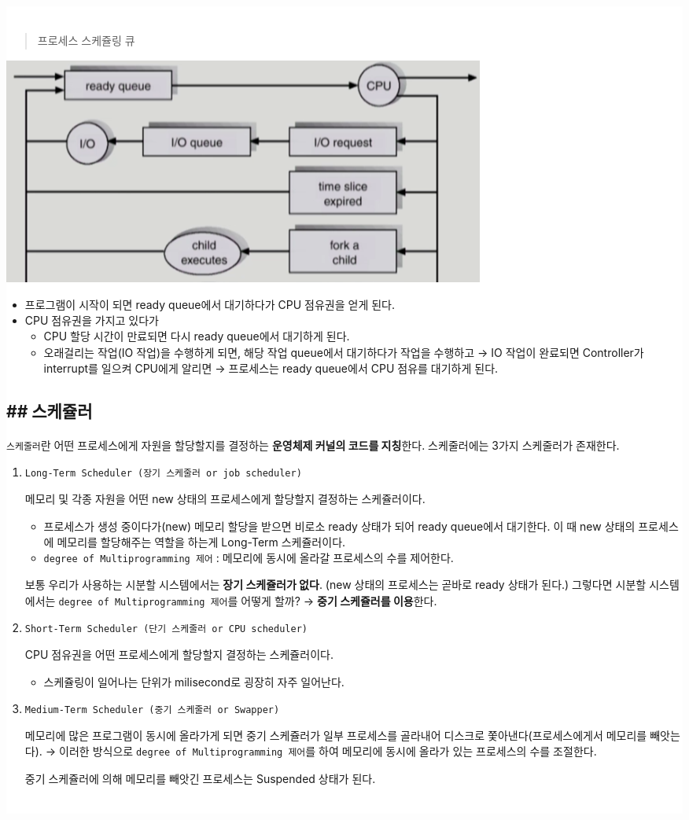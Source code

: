 <br/>

> 프로세스 스케쥴링 큐
> 

![Untitled](img/ProcessThread/Untitled%209.png)

- 프로그램이 시작이 되면 ready queue에서 대기하다가 CPU 점유권을 얻게 된다.
- CPU 점유권을 가지고 있다가
    - CPU 할당 시간이 만료되면 다시 ready queue에서 대기하게 된다.
    - 오래걸리는 작업(IO 작업)을 수행하게 되면, 해당 작업 queue에서 대기하다가 작업을 수행하고 → IO 작업이 완료되면 Controller가 interrupt를 일으켜 CPU에게 알리면 → 프로세스는 ready queue에서 CPU 점유를 대기하게 된다.

## ## 스케쥴러

`스케줄러`란 어떤 프로세스에게 자원을 할당할지를 결정하는 **운영체제 커널의 코드를 지칭**한다. 스케줄러에는 3가지 스케줄러가 존재한다.

1. `Long-Term Scheduler (장기 스케줄러 or job scheduler)`
    
    메모리 및 각종 자원을 어떤 new 상태의 프로세스에게 할당할지 결정하는 스케쥴러이다.
    
    - 프로세스가 생성 중이다가(new) 메모리 할당을 받으면 비로소 ready 상태가 되어 ready queue에서 대기한다. 이 때 new 상태의 프로세스에 메모리를 할당해주는 역할을 하는게 Long-Term 스케쥴러이다.
    - `degree of Multiprogramming 제어` : 메모리에 동시에 올라갈 프로세스의 수를 제어한다.
    
    보통 우리가 사용하는 시분할 시스템에서는 **장기 스케쥴러가 없다**. (new 상태의 프로세스는 곧바로 ready 상태가 된다.) 그렇다면 시분할 시스템에서는 `degree of Multiprogramming 제어`를 어떻게 할까? → **중기 스케쥴러를 이용**한다.
    
2. `Short-Term Scheduler (단기 스케줄러 or CPU scheduler)`
    
    CPU 점유권을 어떤 프로세스에게 할당할지 결정하는 스케쥴러이다.
    
    - 스케쥴링이 일어나는 단위가 milisecond로 굉장히 자주 일어난다.
3. `Medium-Term Scheduler (중기 스케줄러 or Swapper)`
    
    메모리에 많은 프로그램이 동시에 올라가게 되면 중기 스케쥴러가 일부 프로세스를 골라내어 디스크로 쫓아낸다(프로세스에게서 메모리를 빼앗는다). → 이러한 방식으로 `degree of Multiprogramming 제어`를 하여 메모리에 동시에 올라가 있는 프로세스의 수를 조절한다.
    
    중기 스케쥴러에 의해 메모리를 빼앗긴 프로세스는 Suspended 상태가 된다.
    

<br/>
